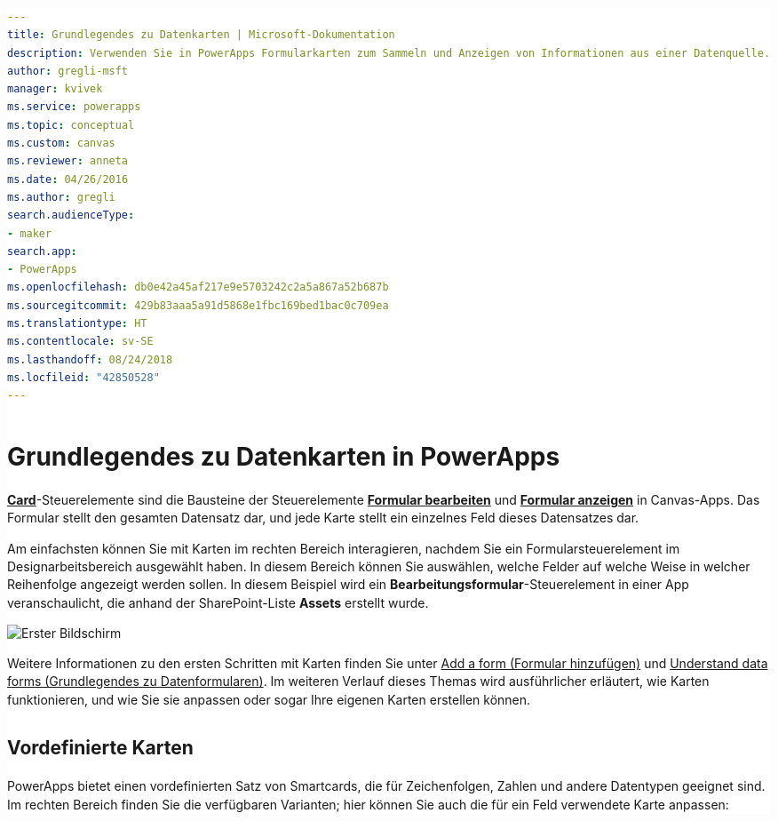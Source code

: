 ```yaml
---
title: Grundlegendes zu Datenkarten | Microsoft-Dokumentation
description: Verwenden Sie in PowerApps Formularkarten zum Sammeln und Anzeigen von Informationen aus einer Datenquelle.
author: gregli-msft
manager: kvivek
ms.service: powerapps
ms.topic: conceptual
ms.custom: canvas
ms.reviewer: anneta
ms.date: 04/26/2016
ms.author: gregli
search.audienceType:
- maker
search.app:
- PowerApps
ms.openlocfilehash: db0e42a45af217e9e5703242c2a5a867a52b687b
ms.sourcegitcommit: 429b83aaa5a91d5868e1fbc169bed1bac0c709ea
ms.translationtype: HT
ms.contentlocale: sv-SE
ms.lasthandoff: 08/24/2018
ms.locfileid: "42850528"
---
```

# <a name="understand-data-cards-in-powerapps"></a>Grundlegendes zu Datenkarten in PowerApps

**[Card](controls/control-card.md)**-Steuerelemente sind die Bausteine der Steuerelemente **[Formular bearbeiten](controls/control-form-detail.md)** und **[Formular anzeigen](controls/control-form-detail.md)** in Canvas-Apps. Das Formular stellt den gesamten Datensatz dar, und jede Karte stellt ein einzelnes Feld dieses Datensatzes dar.

Am einfachsten können Sie mit Karten im rechten Bereich interagieren, nachdem Sie ein Formularsteuerelement im Designarbeitsbereich ausgewählt haben. In diesem Bereich können Sie auswählen, welche Felder auf welche Weise in welcher Reihenfolge angezeigt werden sollen. In diesem Beispiel wird ein **Bearbeitungsformular**-Steuerelement in einer App veranschaulicht, die anhand der SharePoint-Liste **Assets** erstellt wurde.

![Erster Bildschirm](./media/working-with-cards/first-screen.png)

Weitere Informationen zu den ersten Schritten mit Karten finden Sie unter [Add a form (Formular hinzufügen)](add-form.md) und [Understand data forms (Grundlegendes zu Datenformularen)](working-with-forms.md). Im weiteren Verlauf dieses Themas wird ausführlicher erläutert, wie Karten funktionieren, und wie Sie sie anpassen oder sogar Ihre eigenen Karten erstellen können.

## <a name="predefined-cards"></a>Vordefinierte Karten

PowerApps bietet einen vordefinierten Satz von Smartcards, die für Zeichenfolgen, Zahlen und andere Datentypen geeignet sind. Im rechten Bereich finden Sie die verfügbaren Varianten; hier können Sie auch die für ein Feld verwendete Karte anpassen:
